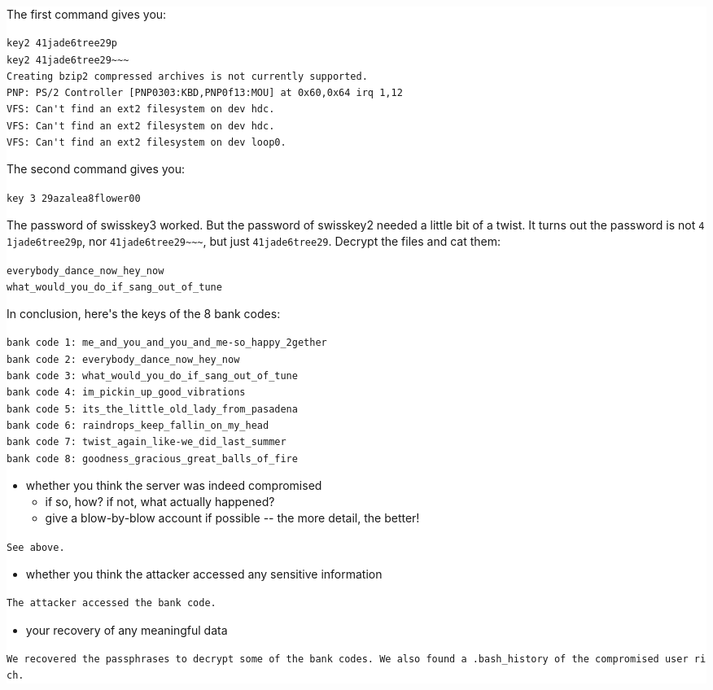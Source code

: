 The first command gives you:

```
key2 41jade6tree29p
key2 41jade6tree29~~~
Creating bzip2 compressed archives is not currently supported.
PNP: PS/2 Controller [PNP0303:KBD,PNP0f13:MOU] at 0x60,0x64 irq 1,12
VFS: Can't find an ext2 filesystem on dev hdc.
VFS: Can't find an ext2 filesystem on dev hdc.
VFS: Can't find an ext2 filesystem on dev loop0.
```

The second command gives you:

```
key 3 29azalea8flower00
```

The password of swisskey3 worked. But the password of swisskey2 needed a little bit of a twist. It turns out the password is not `41jade6tree29p`, nor `41jade6tree29~~~`, but just `41jade6tree29`. Decrypt the files and cat them:

```
everybody_dance_now_hey_now
what_would_you_do_if_sang_out_of_tune
```

In conclusion, here's the keys of the 8 bank codes:

```
bank code 1: me_and_you_and_you_and_me-so_happy_2gether
bank code 2: everybody_dance_now_hey_now
bank code 3: what_would_you_do_if_sang_out_of_tune
bank code 4: im_pickin_up_good_vibrations
bank code 5: its_the_little_old_lady_from_pasadena
bank code 6: raindrops_keep_fallin_on_my_head
bank code 7: twist_again_like-we_did_last_summer
bank code 8: goodness_gracious_great_balls_of_fire
```

- whether you think the server was indeed compromised
  - if so, how? if not, what actually happened?
  - give a blow-by-blow account if possible -- the more detail, the better!

```
See above.
```

- whether you think the attacker accessed any sensitive information

```
The attacker accessed the bank code.
```

- your recovery of any meaningful data

```
We recovered the passphrases to decrypt some of the bank codes. We also found a .bash_history of the compromised user rich.
```
